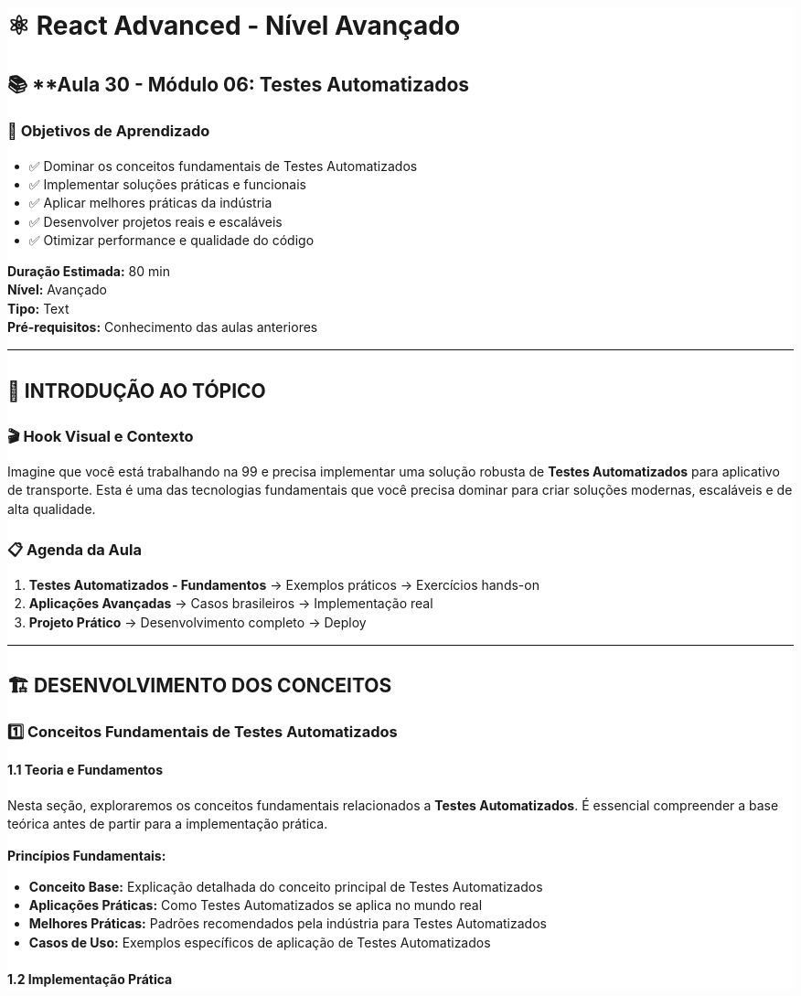 # ⚛️ **React Advanced - Nível Avançado**

## 📚 **Aula 30 - Módulo 06: Testes Automatizados

### 🎯 **Objetivos de Aprendizado**
- ✅ Dominar os conceitos fundamentais de Testes Automatizados
- ✅ Implementar soluções práticas e funcionais
- ✅ Aplicar melhores práticas da indústria
- ✅ Desenvolver projetos reais e escaláveis
- ✅ Otimizar performance e qualidade do código

**Duração Estimada:** 80 min  
**Nível:** Avançado  
**Tipo:** Text  
**Pré-requisitos:** Conhecimento das aulas anteriores

---

## 🌟 **INTRODUÇÃO AO TÓPICO**

### 🎬 **Hook Visual e Contexto**
Imagine que você está trabalhando na 99 e precisa implementar uma solução robusta de **Testes Automatizados** para aplicativo de transporte. Esta é uma das tecnologias fundamentais que você precisa dominar para criar soluções modernas, escaláveis e de alta qualidade.

### 📋 **Agenda da Aula**
1. **Testes Automatizados - Fundamentos** → Exemplos práticos → Exercícios hands-on
2. **Aplicações Avançadas** → Casos brasileiros → Implementação real
3. **Projeto Prático** → Desenvolvimento completo → Deploy

---

## 🏗️ **DESENVOLVIMENTO DOS CONCEITOS**

### 1️⃣ **Conceitos Fundamentais de Testes Automatizados**

#### **1.1 Teoria e Fundamentos**

Nesta seção, exploraremos os conceitos fundamentais relacionados a **Testes Automatizados**. É essencial compreender a base teórica antes de partir para a implementação prática.

**Princípios Fundamentais:**
- **Conceito Base:** Explicação detalhada do conceito principal de Testes Automatizados
- **Aplicações Práticas:** Como Testes Automatizados se aplica no mundo real
- **Melhores Práticas:** Padrões recomendados pela indústria para Testes Automatizados
- **Casos de Uso:** Exemplos específicos de aplicação de Testes Automatizados

#### **1.2 Implementação Prática**

